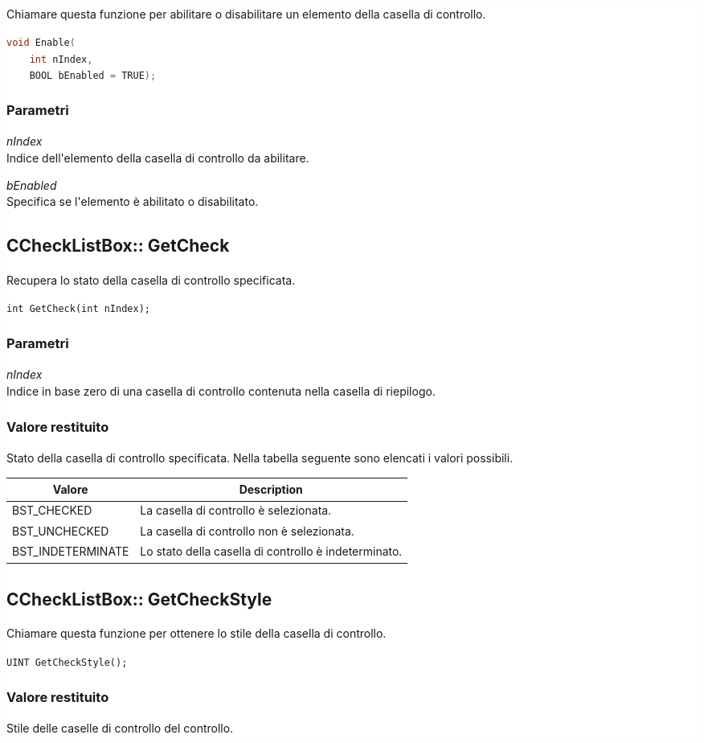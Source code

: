 Chiamare questa funzione per abilitare o disabilitare un elemento della casella di controllo.

```cpp
void Enable(
    int nIndex,
    BOOL bEnabled = TRUE);
```

### <a name="parameters"></a>Parametri

*nIndex*<br/>
Indice dell'elemento della casella di controllo da abilitare.

*bEnabled*<br/>
Specifica se l'elemento è abilitato o disabilitato.

## <a name="cchecklistboxgetcheck"></a><a name="getcheck"></a> CCheckListBox:: GetCheck

Recupera lo stato della casella di controllo specificata.

```
int GetCheck(int nIndex);
```

### <a name="parameters"></a>Parametri

*nIndex*<br/>
Indice in base zero di una casella di controllo contenuta nella casella di riepilogo.

### <a name="return-value"></a>Valore restituito

Stato della casella di controllo specificata. Nella tabella seguente sono elencati i valori possibili.

|Valore|Description|
|-----------|-----------------|
|BST_CHECKED|La casella di controllo è selezionata.|
|BST_UNCHECKED|La casella di controllo non è selezionata.|
|BST_INDETERMINATE|Lo stato della casella di controllo è indeterminato.|

## <a name="cchecklistboxgetcheckstyle"></a><a name="getcheckstyle"></a> CCheckListBox:: GetCheckStyle

Chiamare questa funzione per ottenere lo stile della casella di controllo.

```
UINT GetCheckStyle();
```

### <a name="return-value"></a>Valore restituito

Stile delle caselle di controllo del controllo.
